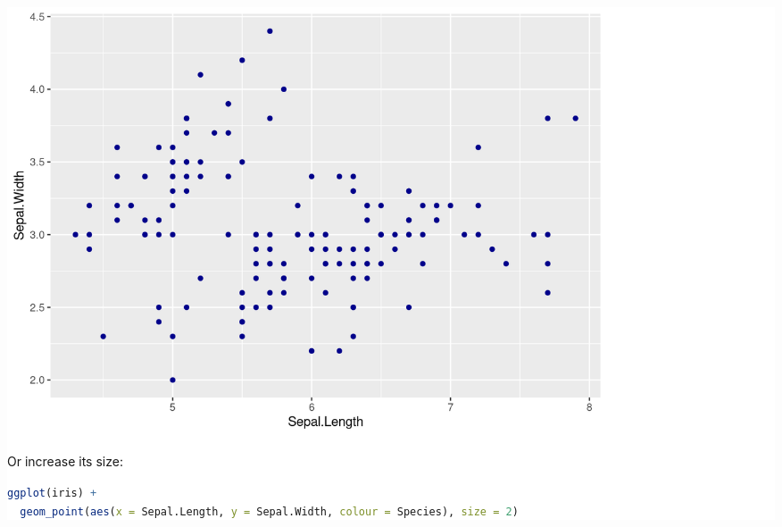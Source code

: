 <img src="04-ggplot2_files/figure-html/unnamed-chunk-9-1.png" width="672" />

Or increase its size:


```r
ggplot(iris) + 
  geom_point(aes(x = Sepal.Length, y = Sepal.Width, colour = Species), size = 2)
```
